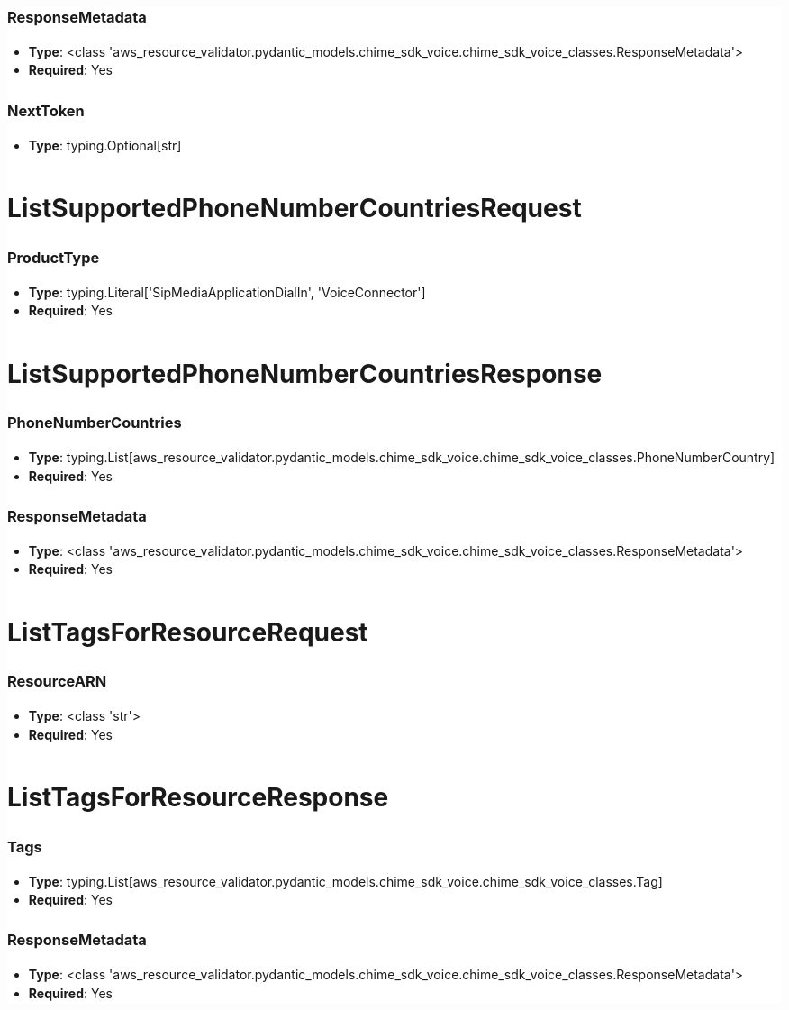 ### ResponseMetadata
- **Type**: <class 'aws_resource_validator.pydantic_models.chime_sdk_voice.chime_sdk_voice_classes.ResponseMetadata'>
- **Required**: Yes

### NextToken
- **Type**: typing.Optional[str]


# ListSupportedPhoneNumberCountriesRequest

### ProductType
- **Type**: typing.Literal['SipMediaApplicationDialIn', 'VoiceConnector']
- **Required**: Yes


# ListSupportedPhoneNumberCountriesResponse

### PhoneNumberCountries
- **Type**: typing.List[aws_resource_validator.pydantic_models.chime_sdk_voice.chime_sdk_voice_classes.PhoneNumberCountry]
- **Required**: Yes

### ResponseMetadata
- **Type**: <class 'aws_resource_validator.pydantic_models.chime_sdk_voice.chime_sdk_voice_classes.ResponseMetadata'>
- **Required**: Yes


# ListTagsForResourceRequest

### ResourceARN
- **Type**: <class 'str'>
- **Required**: Yes


# ListTagsForResourceResponse

### Tags
- **Type**: typing.List[aws_resource_validator.pydantic_models.chime_sdk_voice.chime_sdk_voice_classes.Tag]
- **Required**: Yes

### ResponseMetadata
- **Type**: <class 'aws_resource_validator.pydantic_models.chime_sdk_voice.chime_sdk_voice_classes.ResponseMetadata'>
- **Required**: Yes
